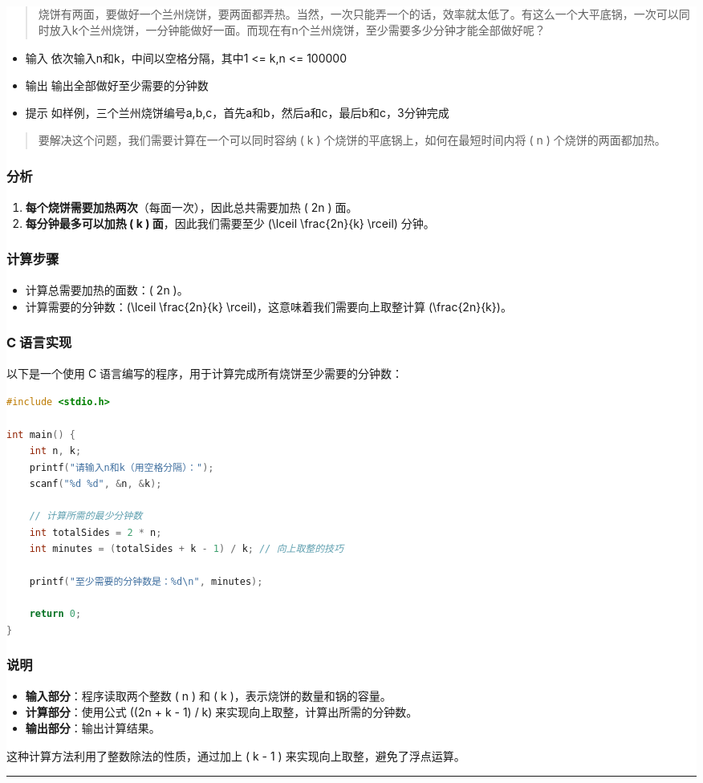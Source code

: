 > 烧饼有两面，要做好一个兰州烧饼，要两面都弄热。当然，一次只能弄一个的话，效率就太低了。有这么一个大平底锅，一次可以同时放入k个兰州烧饼，一分钟能做好一面。而现在有n个兰州烧饼，至少需要多少分钟才能全部做好呢？

 - 输入
依次输入n和k，中间以空格分隔，其中1 <= k,n <= 100000

 - 输出
输出全部做好至少需要的分钟数

 - 提示
如样例，三个兰州烧饼编号a,b,c，首先a和b，然后a和c，最后b和c，3分钟完成

>要解决这个问题，我们需要计算在一个可以同时容纳 \( k \) 个烧饼的平底锅上，如何在最短时间内将 \( n \) 个烧饼的两面都加热。

### 分析

1. **每个烧饼需要加热两次**（每面一次），因此总共需要加热 \( 2n \) 面。
2. **每分钟最多可以加热 \( k \) 面**，因此我们需要至少 \(\lceil \frac{2n}{k} \rceil\) 分钟。

### 计算步骤

- 计算总需要加热的面数：\( 2n \)。
- 计算需要的分钟数：\(\lceil \frac{2n}{k} \rceil\)，这意味着我们需要向上取整计算 \(\frac{2n}{k}\)。

### C 语言实现

以下是一个使用 C 语言编写的程序，用于计算完成所有烧饼至少需要的分钟数：

```c
#include <stdio.h>

int main() {
    int n, k;
    printf("请输入n和k（用空格分隔）：");
    scanf("%d %d", &n, &k);

    // 计算所需的最少分钟数
    int totalSides = 2 * n;
    int minutes = (totalSides + k - 1) / k; // 向上取整的技巧

    printf("至少需要的分钟数是：%d\n", minutes);

    return 0;
}
```

### 说明

- **输入部分**：程序读取两个整数 \( n \) 和 \( k \)，表示烧饼的数量和锅的容量。
- **计算部分**：使用公式 \((2n + k - 1) / k\) 来实现向上取整，计算出所需的分钟数。
- **输出部分**：输出计算结果。

这种计算方法利用了整数除法的性质，通过加上 \( k - 1 \) 来实现向上取整，避免了浮点运算。

---
